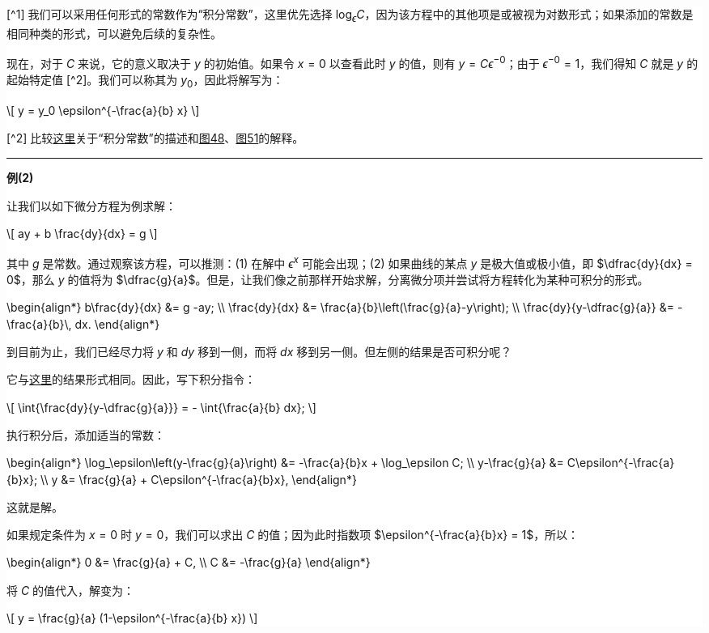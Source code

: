 [^1] 我们可以采用任何形式的常数作为“积分常数”，这里优先选择 $\log_\epsilon C$，因为该方程中的其他项是或被视为对数形式；如果添加的常数是相同种类的形式，可以避免后续的复杂性。

现在，对于 $C$ 来说，它的意义取决于 $y$ 的初始值。如果令 $x = 0$ 以查看此时 $y$ 的值，则有 $y = C \epsilon^{-0}$；由于 $\epsilon^{-0} = 1$，我们得知 $C$ 就是 $y$ 的起始特定值 [^2]。我们可以称其为 $y_0$，因此将解写为：

<div class="math">\[
y = y_0 \epsilon^{-\frac{a}{b} x}
\]</div>

[^2] 比较[这里](17.html#constant)关于“积分常数”的描述和[图48](17.html#figure48)、[图51](17.html#figure51)的解释。

---

**例(2)**

让我们以如下微分方程为例求解：

<div class="math">\[
ay + b \frac{dy}{dx} = g
\]</div>

其中 $g$ 是常数。通过观察该方程，可以推测：(1) 在解中 $\epsilon^x$ 可能会出现；(2) 如果曲线的某点 $y$ 是极大值或极小值，即 $\dfrac{dy}{dx} = 0$，那么 $y$ 的值将为 $\dfrac{g}{a}$。但是，让我们像之前那样开始求解，分离微分项并尝试将方程转化为某种可积分的形式。

<div class="math">\begin{align*}
b\frac{dy}{dx}           &= g -ay; \\
\frac{dy}{dx}            &= \frac{a}{b}\left(\frac{g}{a}-y\right); \\
\frac{dy}{y-\dfrac{g}{a}} &= -\frac{a}{b}\, dx.
\end{align*}</div>

到目前为止，我们已经尽力将 $y$ 和 $dy$ 移到一侧，而将 $dx$ 移到另一侧。但左侧的结果是否可积分呢？

它与[这里](14.html#differlog)的结果形式相同。因此，写下积分指令：

<div class="math">\[
\int{\frac{dy}{y-\dfrac{g}{a}}} = - \int{\frac{a}{b} dx};
\]</div>

执行积分后，添加适当的常数：

<div class="math">\begin{align*}
\log_\epsilon\left(y-\frac{g}{a}\right) &= -\frac{a}{b}x + \log_\epsilon C; \\
 y-\frac{g}{a} &= C\epsilon^{-\frac{a}{b}x}; \\
 y &= \frac{g}{a} + C\epsilon^{-\frac{a}{b}x},
\end{align*}</div>

这就是解。

如果规定条件为 $x = 0$ 时 $y = 0$，我们可以求出 $C$ 的值；因为此时指数项 $\epsilon^{-\frac{a}{b}x} = 1$，所以：

<div class="math">\begin{align*}
0 &= \frac{g}{a} + C, \\
C &= -\frac{g}{a}
\end{align*}</div>

将 $C$ 的值代入，解变为：

<div class="math">\[
y = \frac{g}{a} (1-\epsilon^{-\frac{a}{b} x})
\]</div>
